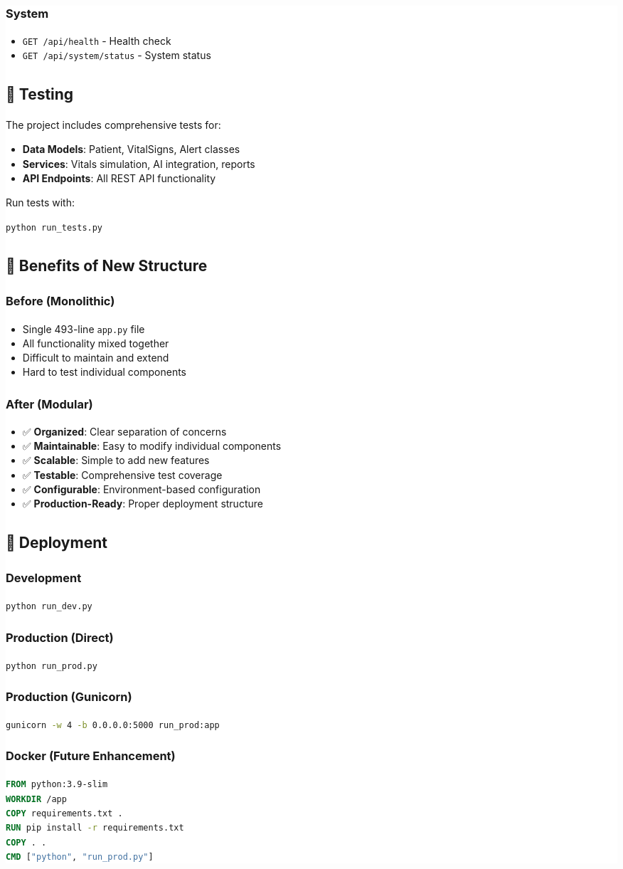 ### **System**
- `GET /api/health` - Health check
- `GET /api/system/status` - System status

## 🧪 Testing

The project includes comprehensive tests for:
- **Data Models**: Patient, VitalSigns, Alert classes
- **Services**: Vitals simulation, AI integration, reports
- **API Endpoints**: All REST API functionality

Run tests with:
```bash
python run_tests.py
```

## 🔄 Benefits of New Structure

### **Before (Monolithic)**
- Single 493-line `app.py` file
- All functionality mixed together
- Difficult to maintain and extend
- Hard to test individual components

### **After (Modular)**
- ✅ **Organized**: Clear separation of concerns
- ✅ **Maintainable**: Easy to modify individual components
- ✅ **Scalable**: Simple to add new features
- ✅ **Testable**: Comprehensive test coverage
- ✅ **Configurable**: Environment-based configuration
- ✅ **Production-Ready**: Proper deployment structure

## 🚀 Deployment

### **Development**
```bash
python run_dev.py
```

### **Production (Direct)**
```bash
python run_prod.py
```

### **Production (Gunicorn)**
```bash
gunicorn -w 4 -b 0.0.0.0:5000 run_prod:app
```

### **Docker** (Future Enhancement)
```dockerfile
FROM python:3.9-slim
WORKDIR /app
COPY requirements.txt .
RUN pip install -r requirements.txt
COPY . .
CMD ["python", "run_prod.py"]
```
